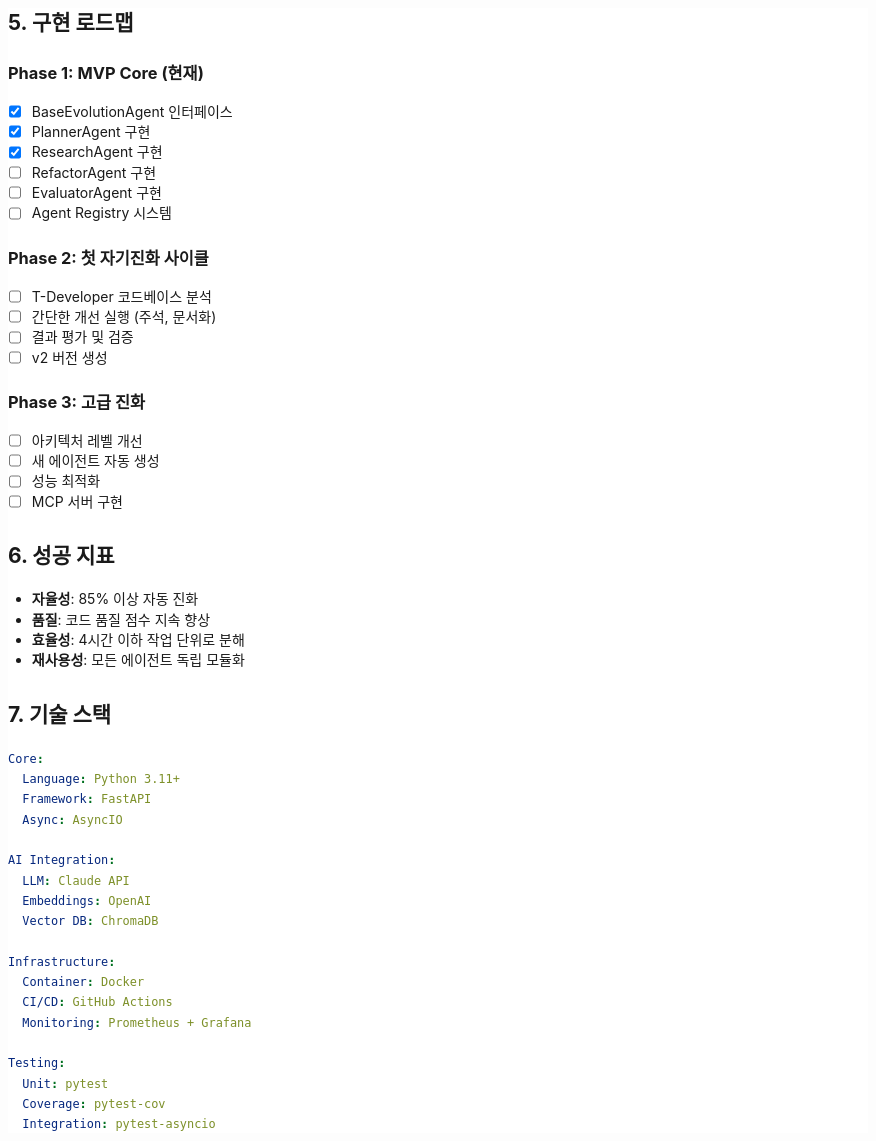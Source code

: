 ## 5. 구현 로드맵

### Phase 1: MVP Core (현재)
- [x] BaseEvolutionAgent 인터페이스
- [x] PlannerAgent 구현
- [x] ResearchAgent 구현
- [ ] RefactorAgent 구현
- [ ] EvaluatorAgent 구현
- [ ] Agent Registry 시스템

### Phase 2: 첫 자기진화 사이클
- [ ] T-Developer 코드베이스 분석
- [ ] 간단한 개선 실행 (주석, 문서화)
- [ ] 결과 평가 및 검증
- [ ] v2 버전 생성

### Phase 3: 고급 진화
- [ ] 아키텍처 레벨 개선
- [ ] 새 에이전트 자동 생성
- [ ] 성능 최적화
- [ ] MCP 서버 구현

## 6. 성공 지표

- **자율성**: 85% 이상 자동 진화
- **품질**: 코드 품질 점수 지속 향상
- **효율성**: 4시간 이하 작업 단위로 분해
- **재사용성**: 모든 에이전트 독립 모듈화

## 7. 기술 스택

```yaml
Core:
  Language: Python 3.11+
  Framework: FastAPI
  Async: AsyncIO

AI Integration:
  LLM: Claude API
  Embeddings: OpenAI
  Vector DB: ChromaDB

Infrastructure:
  Container: Docker
  CI/CD: GitHub Actions
  Monitoring: Prometheus + Grafana

Testing:
  Unit: pytest
  Coverage: pytest-cov
  Integration: pytest-asyncio
```
